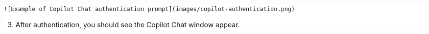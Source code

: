     ![Example of Copilot Chat authentication prompt](images/copilot-authentication.png)

3. After authentication, you should see the Copilot Chat window appear.
